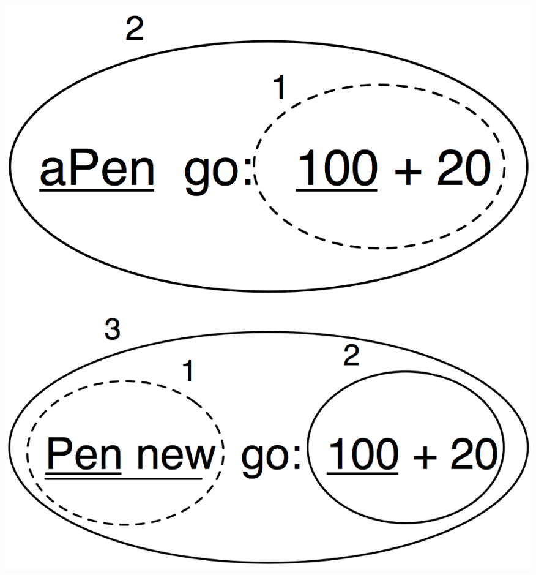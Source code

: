  <a name=""></a>![](figures/uKeyBin.png "Binary messages are sent before keyword messages")

<a name="fig:uunKeyBin"></a>![fig:uunKeyBin](figures/uunKeyBin.png "Decomposing Pen new go: 100 + 20")



